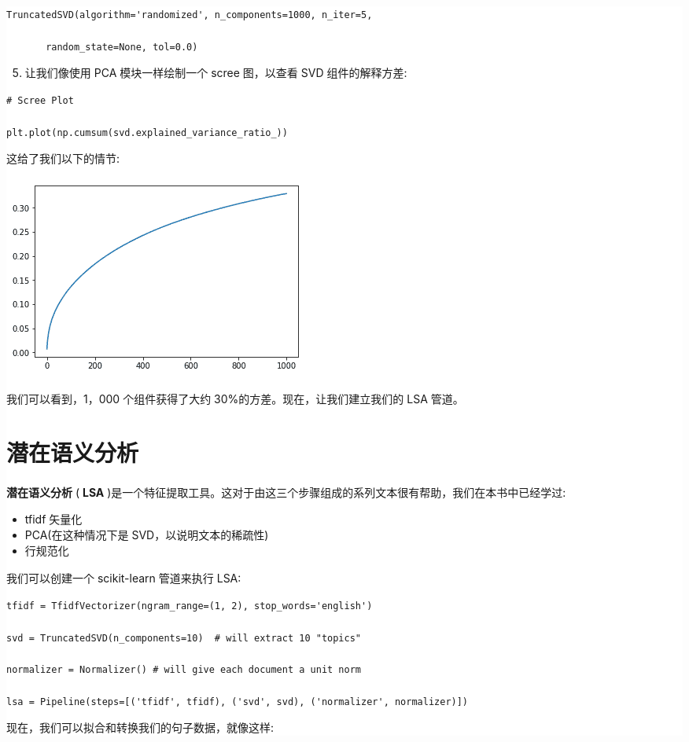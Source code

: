 ```
TruncatedSVD(algorithm='randomized', n_components=1000, n_iter=5,

       random_state=None, tol=0.0)
```

5.  让我们像使用 PCA 模块一样绘制一个 scree 图，以查看 SVD 组件的解释方差:

```
# Scree Plot

plt.plot(np.cumsum(svd.explained_variance_ratio_))
```

这给了我们以下的情节:

![](img/bc448fa3-a329-490b-b08d-645646befc7b.png)

我们可以看到，1，000 个组件获得了大约 30%的方差。现在，让我们建立我们的 LSA 管道。

<title>Latent semantic analysis </title>  

# 潜在语义分析

**潜在语义分析** ( **LSA** )是一个特征提取工具。这对于由这三个步骤组成的系列文本很有帮助，我们在本书中已经学过:

*   tfidf 矢量化
*   PCA(在这种情况下是 SVD，以说明文本的稀疏性)
*   行规范化

我们可以创建一个 scikit-learn 管道来执行 LSA:

```
tfidf = TfidfVectorizer(ngram_range=(1, 2), stop_words='english')

svd = TruncatedSVD(n_components=10)  # will extract 10 "topics"

normalizer = Normalizer() # will give each document a unit norm

lsa = Pipeline(steps=[('tfidf', tfidf), ('svd', svd), ('normalizer', normalizer)])
```

现在，我们可以拟合和转换我们的句子数据，就像这样:
